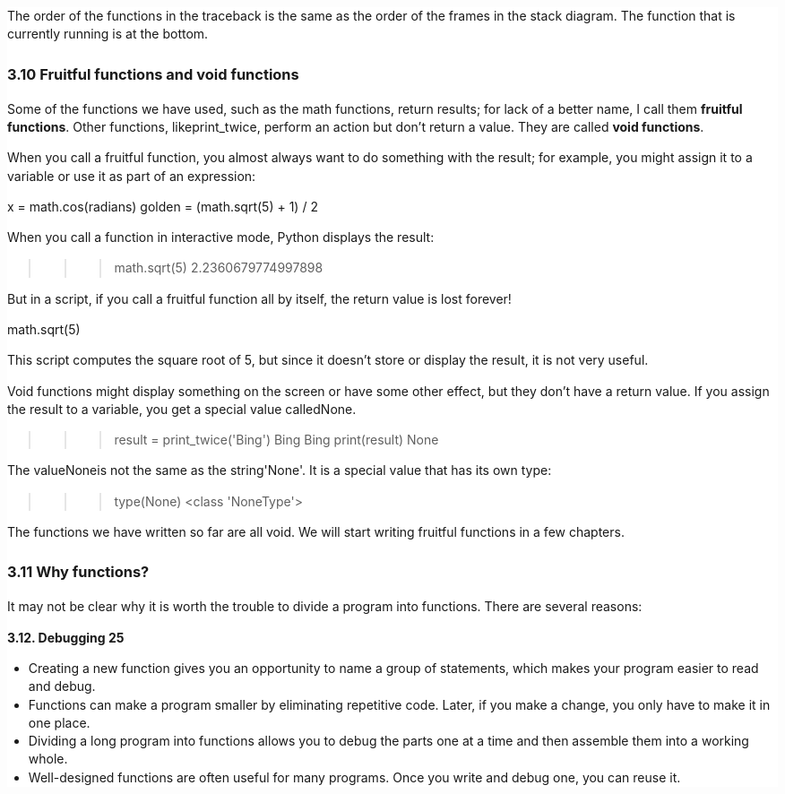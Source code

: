 The order of the functions in the traceback is the same as the order of the frames in the
stack diagram. The function that is currently running is at the bottom.

### 3.10 Fruitful functions and void functions

Some of the functions we have used, such as the math functions, return results; for lack of
a better name, I call them **fruitful functions**. Other functions, likeprint_twice, perform
an action but don’t return a value. They are called **void functions**.

When you call a fruitful function, you almost always want to do something with the result;
for example, you might assign it to a variable or use it as part of an expression:

x = math.cos(radians)
golden = (math.sqrt(5) + 1) / 2

When you call a function in interactive mode, Python displays the result:

>>> math.sqrt(5)
2.2360679774997898

But in a script, if you call a fruitful function all by itself, the return value is lost forever!

math.sqrt(5)

This script computes the square root of 5, but since it doesn’t store or display the result, it
is not very useful.

Void functions might display something on the screen or have some other effect, but they
don’t have a return value. If you assign the result to a variable, you get a special value
calledNone.

>>> result = print_twice('Bing')
Bing
Bing
>>> print(result)
None

The valueNoneis not the same as the string'None'. It is a special value that has its own
type:

>>> type(None)
<class 'NoneType'>

The functions we have written so far are all void. We will start writing fruitful functions in
a few chapters.

### 3.11 Why functions?

It may not be clear why it is worth the trouble to divide a program into functions. There
are several reasons:


**3.12. Debugging 25**

- Creating a new function gives you an opportunity to name a group of statements,
    which makes your program easier to read and debug.
- Functions can make a program smaller by eliminating repetitive code. Later, if you
    make a change, you only have to make it in one place.
- Dividing a long program into functions allows you to debug the parts one at a time
    and then assemble them into a working whole.
- Well-designed functions are often useful for many programs. Once you write and
    debug one, you can reuse it.
